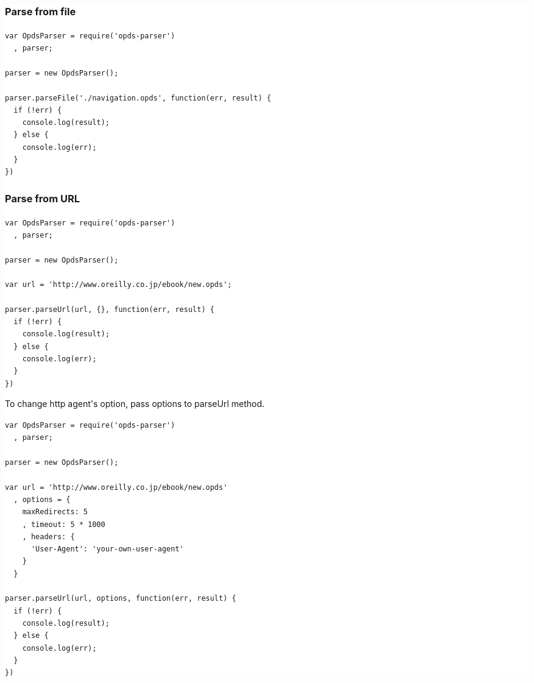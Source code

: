 ### Parse from file

    var OpdsParser = require('opds-parser')
      , parser;

    parser = new OpdsParser();

    parser.parseFile('./navigation.opds', function(err, result) {
      if (!err) {
        console.log(result);
      } else {
        console.log(err);
      }
    })

### Parse from URL

    var OpdsParser = require('opds-parser')
      , parser;

    parser = new OpdsParser();

    var url = 'http://www.oreilly.co.jp/ebook/new.opds';

    parser.parseUrl(url, {}, function(err, result) {
      if (!err) {
        console.log(result);
      } else {
        console.log(err);
      }
    })

To change http agent's option, pass options to parseUrl method.

    var OpdsParser = require('opds-parser')
      , parser;

    parser = new OpdsParser();

    var url = 'http://www.oreilly.co.jp/ebook/new.opds'
      , options = {
        maxRedirects: 5
        , timeout: 5 * 1000
        , headers: {
          'User-Agent': 'your-own-user-agent'
        }
      }

    parser.parseUrl(url, options, function(err, result) {
      if (!err) {
        console.log(result);
      } else {
        console.log(err);
      }
    })
